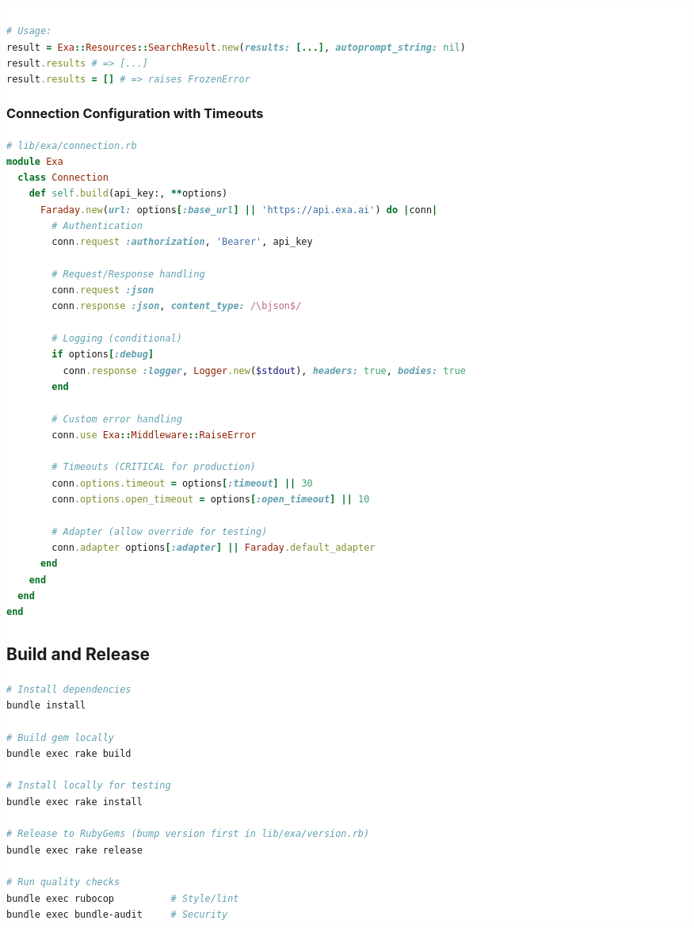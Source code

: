 ```ruby

# Usage:
result = Exa::Resources::SearchResult.new(results: [...], autoprompt_string: nil)
result.results # => [...]
result.results = [] # => raises FrozenError
```

### Connection Configuration with Timeouts

```ruby
# lib/exa/connection.rb
module Exa
  class Connection
    def self.build(api_key:, **options)
      Faraday.new(url: options[:base_url] || 'https://api.exa.ai') do |conn|
        # Authentication
        conn.request :authorization, 'Bearer', api_key

        # Request/Response handling
        conn.request :json
        conn.response :json, content_type: /\bjson$/

        # Logging (conditional)
        if options[:debug]
          conn.response :logger, Logger.new($stdout), headers: true, bodies: true
        end

        # Custom error handling
        conn.use Exa::Middleware::RaiseError

        # Timeouts (CRITICAL for production)
        conn.options.timeout = options[:timeout] || 30
        conn.options.open_timeout = options[:open_timeout] || 10

        # Adapter (allow override for testing)
        conn.adapter options[:adapter] || Faraday.default_adapter
      end
    end
  end
end
```

## Build and Release

```bash
# Install dependencies
bundle install

# Build gem locally
bundle exec rake build

# Install locally for testing
bundle exec rake install

# Release to RubyGems (bump version first in lib/exa/version.rb)
bundle exec rake release

# Run quality checks
bundle exec rubocop          # Style/lint
bundle exec bundle-audit     # Security
```
